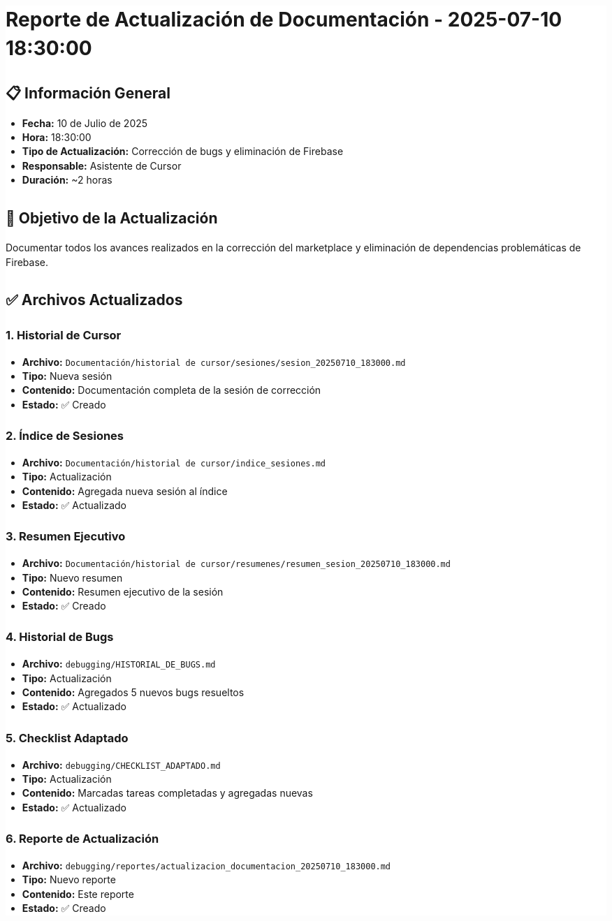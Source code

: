 # Reporte de Actualización de Documentación - 2025-07-10 18:30:00

## 📋 **Información General**
- **Fecha:** 10 de Julio de 2025
- **Hora:** 18:30:00
- **Tipo de Actualización:** Corrección de bugs y eliminación de Firebase
- **Responsable:** Asistente de Cursor
- **Duración:** ~2 horas

## 🎯 **Objetivo de la Actualización**
Documentar todos los avances realizados en la corrección del marketplace y eliminación de dependencias problemáticas de Firebase.

## ✅ **Archivos Actualizados**

### **1. Historial de Cursor**
- **Archivo:** `Documentación/historial de cursor/sesiones/sesion_20250710_183000.md`
- **Tipo:** Nueva sesión
- **Contenido:** Documentación completa de la sesión de corrección
- **Estado:** ✅ Creado

### **2. Índice de Sesiones**
- **Archivo:** `Documentación/historial de cursor/indice_sesiones.md`
- **Tipo:** Actualización
- **Contenido:** Agregada nueva sesión al índice
- **Estado:** ✅ Actualizado

### **3. Resumen Ejecutivo**
- **Archivo:** `Documentación/historial de cursor/resumenes/resumen_sesion_20250710_183000.md`
- **Tipo:** Nuevo resumen
- **Contenido:** Resumen ejecutivo de la sesión
- **Estado:** ✅ Creado

### **4. Historial de Bugs**
- **Archivo:** `debugging/HISTORIAL_DE_BUGS.md`
- **Tipo:** Actualización
- **Contenido:** Agregados 5 nuevos bugs resueltos
- **Estado:** ✅ Actualizado

### **5. Checklist Adaptado**
- **Archivo:** `debugging/CHECKLIST_ADAPTADO.md`
- **Tipo:** Actualización
- **Contenido:** Marcadas tareas completadas y agregadas nuevas
- **Estado:** ✅ Actualizado

### **6. Reporte de Actualización**
- **Archivo:** `debugging/reportes/actualizacion_documentacion_20250710_183000.md`
- **Tipo:** Nuevo reporte
- **Contenido:** Este reporte
- **Estado:** ✅ Creado
